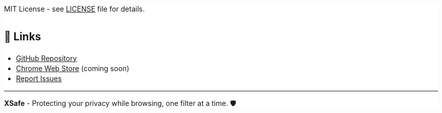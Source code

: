 MIT License - see [LICENSE](LICENSE) file for details.

## 🔗 Links

- [GitHub Repository](https://github.com/AndyBoWu/xsafe)
- [Chrome Web Store](https://chrome.google.com/webstore) (coming soon)
- [Report Issues](https://github.com/AndyBoWu/xsafe/issues)

---

**XSafe** - Protecting your privacy while browsing, one filter at a time. 🛡️
